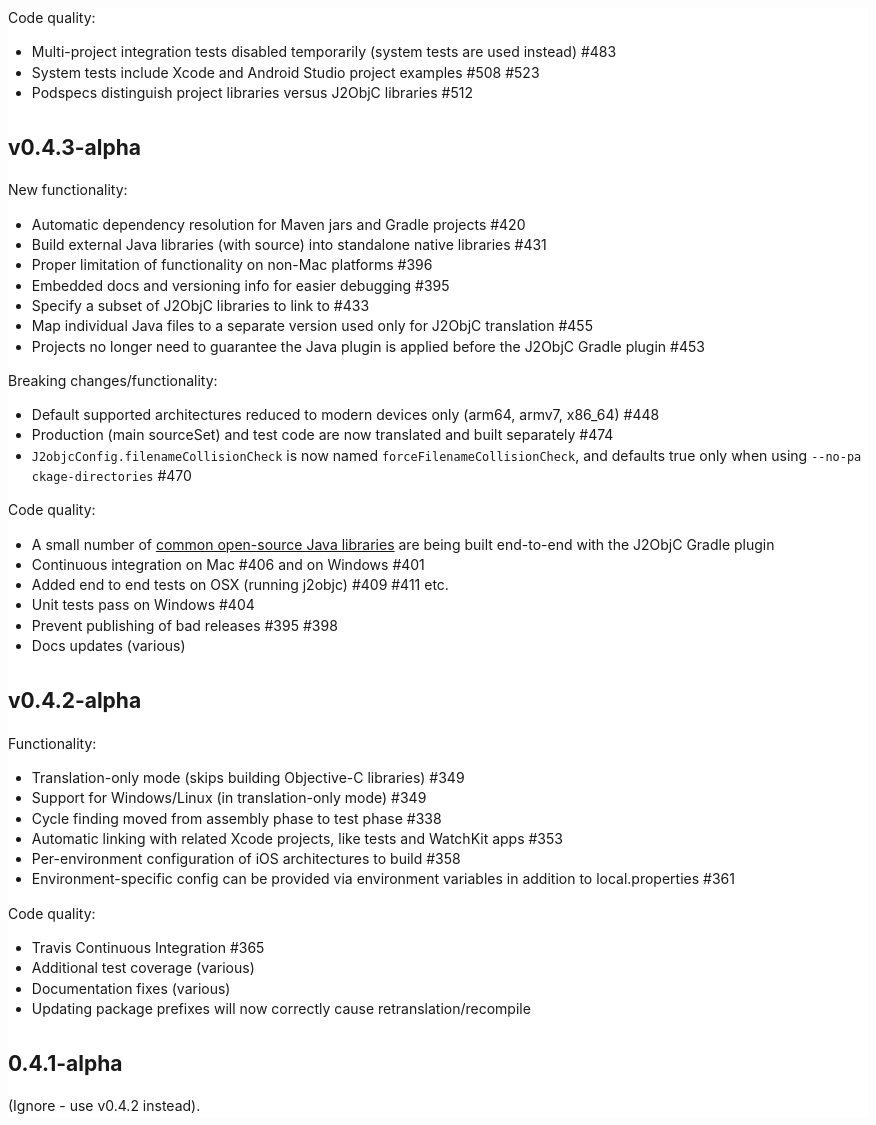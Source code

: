 Code quality:
* Multi-project integration tests disabled temporarily (system tests are used instead) #483
* System tests include Xcode and Android Studio project examples #508 #523
* Podspecs distinguish project libraries versus J2ObjC libraries #512


## v0.4.3-alpha
New functionality:
* Automatic dependency resolution for Maven jars and Gradle projects #420
* Build external Java libraries (with source) into standalone native libraries #431
* Proper limitation of functionality on non-Mac platforms #396
* Embedded docs and versioning info for easier debugging #395
* Specify a subset of J2ObjC libraries to link to #433
* Map individual Java files to a separate version used only for J2ObjC translation #455
* Projects no longer need to guarantee the Java plugin is applied before the J2ObjC Gradle plugin #453

Breaking changes/functionality:
* Default supported architectures reduced to modern devices only (arm64, armv7, x86_64) #448
* Production (main sourceSet) and test code are now translated and built separately #474
* `J2objcConfig.filenameCollisionCheck` is now named `forceFilenameCollisionCheck`,
  and defaults true only when using `--no-package-directories` #470

Code quality:
* A small number of [common open-source Java libraries](https://github.com/j2objc-contrib/j2objc-common-libs-e2e-test) are being built end-to-end with the J2ObjC Gradle plugin
* Continuous integration on Mac #406 and on Windows #401
* Added end to end tests on OSX (running j2objc) #409 #411 etc.
* Unit tests pass on Windows #404
* Prevent publishing of bad releases #395 #398
* Docs updates (various)


## v0.4.2-alpha
Functionality:
* Translation-only mode (skips building Objective-C libraries) #349
* Support for Windows/Linux (in translation-only mode) #349
* Cycle finding moved from assembly phase to test phase #338
* Automatic linking with related Xcode projects, like tests and WatchKit apps #353
* Per-environment configuration of iOS architectures to build #358
* Environment-specific config can be provided via environment variables in addition to local.properties #361 

Code quality:
* Travis Continuous Integration #365
* Additional test coverage (various)
* Documentation fixes (various)
* Updating package prefixes will now correctly cause retranslation/recompile


## 0.4.1-alpha
(Ignore - use v0.4.2 instead).

